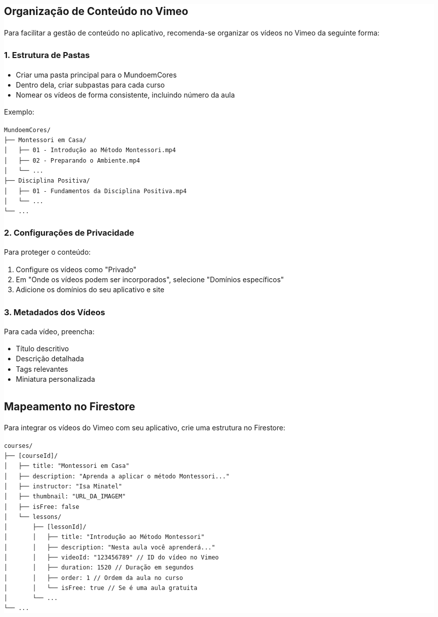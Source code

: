 ## Organização de Conteúdo no Vimeo

Para facilitar a gestão de conteúdo no aplicativo, recomenda-se organizar os vídeos no Vimeo da seguinte forma:

### 1. Estrutura de Pastas

- Criar uma pasta principal para o MundoemCores
- Dentro dela, criar subpastas para cada curso
- Nomear os vídeos de forma consistente, incluindo número da aula

Exemplo:
```
MundoemCores/
├── Montessori em Casa/
│   ├── 01 - Introdução ao Método Montessori.mp4
│   ├── 02 - Preparando o Ambiente.mp4
│   └── ...
├── Disciplina Positiva/
│   ├── 01 - Fundamentos da Disciplina Positiva.mp4
│   └── ...
└── ...
```

### 2. Configurações de Privacidade

Para proteger o conteúdo:

1. Configure os vídeos como "Privado"
2. Em "Onde os vídeos podem ser incorporados", selecione "Domínios específicos"
3. Adicione os domínios do seu aplicativo e site

### 3. Metadados dos Vídeos

Para cada vídeo, preencha:
- Título descritivo
- Descrição detalhada
- Tags relevantes
- Miniatura personalizada

## Mapeamento no Firestore

Para integrar os vídeos do Vimeo com seu aplicativo, crie uma estrutura no Firestore:

```
courses/
├── [courseId]/
│   ├── title: "Montessori em Casa"
│   ├── description: "Aprenda a aplicar o método Montessori..."
│   ├── instructor: "Isa Minatel"
│   ├── thumbnail: "URL_DA_IMAGEM"
│   ├── isFree: false
│   └── lessons/
│       ├── [lessonId]/
│       │   ├── title: "Introdução ao Método Montessori"
│       │   ├── description: "Nesta aula você aprenderá..."
│       │   ├── videoId: "123456789" // ID do vídeo no Vimeo
│       │   ├── duration: 1520 // Duração em segundos
│       │   ├── order: 1 // Ordem da aula no curso
│       │   └── isFree: true // Se é uma aula gratuita
│       └── ...
└── ...
```
